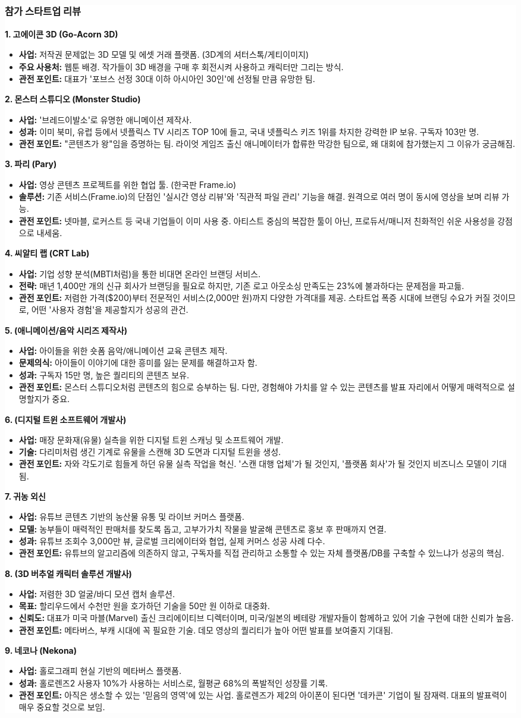 
### **참가 스타트업 리뷰**

**1. 고에이콘 3D (Go-Acorn 3D)**

*   **사업:** 저작권 문제없는 3D 모델 및 에셋 거래 플랫폼. (3D계의 셔터스톡/게티이미지)
*   **주요 사용처:** 웹툰 배경. 작가들이 3D 배경을 구매 후 회전시켜 사용하고 캐릭터만 그리는 방식.
*   **관전 포인트:** 대표가 '포브스 선정 30대 이하 아시아인 30인'에 선정될 만큼 유망한 팀.

**2. 몬스터 스튜디오 (Monster Studio)**

*   **사업:** '브레드이발소'로 유명한 애니메이션 제작사.
*   **성과:** 이미 북미, 유럽 등에서 넷플릭스 TV 시리즈 TOP 10에 들고, 국내 넷플릭스 키즈 1위를 차지한 강력한 IP 보유. 구독자 103만 명.
*   **관전 포인트:** "콘텐츠가 왕"임을 증명하는 팀. 라이엇 게임즈 출신 애니메이터가 합류한 막강한 팀으로, 왜 대회에 참가했는지 그 이유가 궁금해짐.

**3. 파리 (Pary)**

*   **사업:** 영상 콘텐츠 프로젝트를 위한 협업 툴. (한국판 Frame.io)
*   **솔루션:** 기존 서비스(Frame.io)의 단점인 '실시간 영상 리뷰'와 '직관적 파일 관리' 기능을 해결. 원격으로 여러 명이 동시에 영상을 보며 리뷰 가능.
*   **관전 포인트:** 넷마블, 로커스트 등 국내 기업들이 이미 사용 중. 아티스트 중심의 복잡한 툴이 아닌, 프로듀서/매니저 친화적인 쉬운 사용성을 강점으로 내세움.

**4. 씨알티 랩 (CRT Lab)**

*   **사업:** 기업 성향 분석(MBTI처럼)을 통한 비대면 온라인 브랜딩 서비스.
*   **전략:** 매년 1,400만 개의 신규 회사가 브랜딩을 필요로 하지만, 기존 로고 아웃소싱 만족도는 23%에 불과하다는 문제점을 파고듦.
*   **관전 포인트:** 저렴한 가격($200)부터 전문적인 서비스(2,000만 원)까지 다양한 가격대를 제공. 스타트업 폭증 시대에 브랜딩 수요가 커질 것이므로, 어떤 '사용자 경험'을 제공할지가 성공의 관건.

**5. (애니메이션/음악 시리즈 제작사)**

*   **사업:** 아이들을 위한 숏폼 음악/애니메이션 교육 콘텐츠 제작.
*   **문제의식:** 아이들이 이야기에 대한 흥미를 잃는 문제를 해결하고자 함.
*   **성과:** 구독자 15만 명, 높은 퀄리티의 콘텐츠 보유.
*   **관전 포인트:** 몬스터 스튜디오처럼 콘텐츠의 힘으로 승부하는 팀. 다만, 경험해야 가치를 알 수 있는 콘텐츠를 발표 자리에서 어떻게 매력적으로 설명할지가 중요.

**6. (디지털 트윈 소프트웨어 개발사)**

*   **사업:** 매장 문화재(유물) 실측을 위한 디지털 트윈 스캐닝 및 소프트웨어 개발.
*   **기술:** 다리미처럼 생긴 기계로 유물을 스캔해 3D 도면과 디지털 트윈을 생성.
*   **관전 포인트:** 자와 각도기로 힘들게 하던 유물 실측 작업을 혁신. '스캔 대행 업체'가 될 것인지, '플랫폼 회사'가 될 것인지 비즈니스 모델이 기대됨.

**7. 귀농 외신**

*   **사업:** 유튜브 콘텐츠 기반의 농산물 유통 및 라이브 커머스 플랫폼.
*   **모델:** 농부들이 매력적인 판매처를 찾도록 돕고, 고부가가치 작물을 발굴해 콘텐츠로 홍보 후 판매까지 연결.
*   **성과:** 유튜브 조회수 3,000만 뷰, 글로벌 크리에이터와 협업, 실제 커머스 성공 사례 다수.
*   **관전 포인트:** 유튜브의 알고리즘에 의존하지 않고, 구독자를 직접 관리하고 소통할 수 있는 자체 플랫폼/DB를 구축할 수 있느냐가 성공의 핵심.

**8. (3D 버추얼 캐릭터 솔루션 개발사)**

*   **사업:** 저렴한 3D 얼굴/바디 모션 캡처 솔루션.
*   **목표:** 할리우드에서 수천만 원을 호가하던 기술을 50만 원 이하로 대중화.
*   **신뢰도:** 대표가 미국 마블(Marvel) 출신 크리에이티브 디렉터이며, 미국/일본의 베테랑 개발자들이 함께하고 있어 기술 구현에 대한 신뢰가 높음.
*   **관전 포인트:** 메타버스, 부캐 시대에 꼭 필요한 기술. 데모 영상의 퀄리티가 높아 어떤 발표를 보여줄지 기대됨.

**9. 네코나 (Nekona)**

*   **사업:** 홀로그래피 현실 기반의 메타버스 플랫폼.
*   **성과:** 홀로렌즈2 사용자 10%가 사용하는 서비스로, 월평균 68%의 폭발적인 성장률 기록.
*   **관전 포인트:** 아직은 생소할 수 있는 '믿음의 영역'에 있는 사업. 홀로렌즈가 제2의 아이폰이 된다면 '데카콘' 기업이 될 잠재력. 대표의 발표력이 매우 중요할 것으로 보임.
